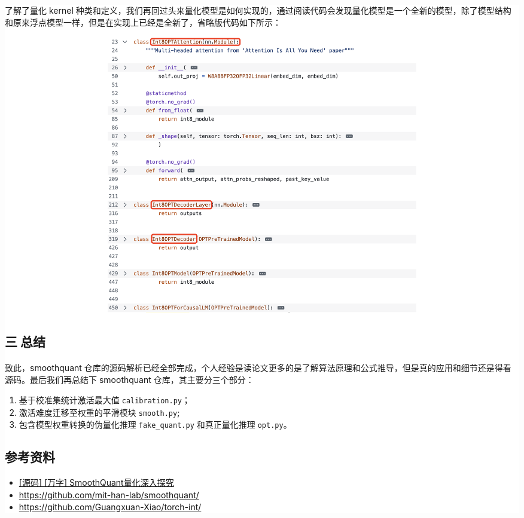 了解了量化 kernel 种类和定义，我们再回过头来量化模型是如何实现的，通过阅读代码会发现量化模型是一个全新的模型，除了模型结构和原来浮点模型一样，但是在实现上已经是全新了，省略版代码如下所示：

<div align="center">
<img src="../images/smoothquant_code/Int8OPTForCausalLM.png" width="60%" alt="Int8OPTForCausalLM">
</div>

## 三 总结

致此，smoothquant 仓库的源码解析已经全部完成，个人经验是读论文更多的是了解算法原理和公式推导，但是真的应用和细节还是得看源码。最后我们再总结下 smoothquant 仓库，其主要分三个部分：
1. 基于校准集统计激活最大值 `calibration.py`；
2. 激活难度迁移至权重的平滑模块 `smooth.py`;
3. 包含模型权重转换的伪量化推理 `fake_quant.py` 和真正量化推理 `opt.py`。

## 参考资料

- [[源码] [万字] SmoothQuant量化深入探究](https://zhuanlan.zhihu.com/p/701436876)
- https://github.com/mit-han-lab/smoothquant/
- https://github.com/Guangxuan-Xiao/torch-int/